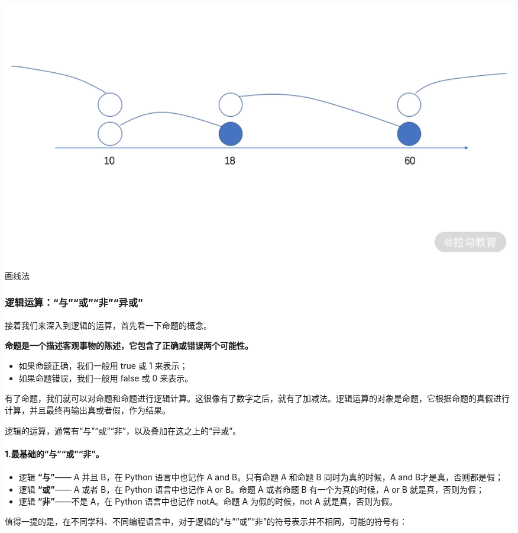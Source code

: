 <p><img src="assets/CgqCHl-X_XKAD9IhAAECj1fCMwQ960.png" alt="图片2.png" /></p>
<p>画线法</p>
<h3>逻辑运算：“与”“或”“非”“异或”</h3>
<p>接着我们来深入到逻辑的运算，首先看一下命题的概念。</p>
<p><strong>命题是一个描述客观事物的陈述，它包含了正确或错误两个可能性。</strong></p>
<ul>
<li>如果命题正确，我们一般用 true 或 1 来表示；</li>
<li>如果命题错误，我们一般用 false 或 0 来表示。</li>
</ul>
<p>有了命题，我们就可以对命题和命题进行逻辑计算。这很像有了数字之后，就有了加减法。逻辑运算的对象是命题，它根据命题的真假进行计算，并且最终再输出真或者假，作为结果。</p>
<p>逻辑的运算，通常有“与”“或”“非”，以及叠加在这之上的“异或”。</p>
<h4>1.最基础的“与”“或”“非”。</h4>
<ul>
<li>逻辑 <strong>“与”</strong>—— A 并且 B，在 Python 语言中也记作 A and B。只有命题 A 和命题 B 同时为真的时候，A and B才是真，否则都是假；</li>
<li>逻辑 <strong>“或”</strong>—— A 或者 B，在 Python 语言中也记作 A or B。命题 A 或者命题 B 有一个为真的时候，A or B 就是真，否则为假；</li>
<li>逻辑 <strong>“非”</strong>——不是 A，在 Python 语言中也记作 notA。命题 A 为假的时候，not A 就是真，否则为假。</li>
</ul>
<p>值得一提的是，在不同学科、不同编程语言中，对于逻辑的“与”“或”“非”的符号表示并不相同，可能的符号有：</p>
